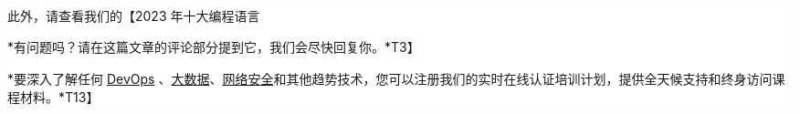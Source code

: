此外，请查看我们的【2023 年十大编程语言

*有问题吗？请在这篇文章的评论部分提到它，我们会尽快回复你。*T3】

*要深入了解任何 [DevOps](https://www.edureka.co/devops-certification-training) 、[大数据](https://www.edureka.co/big-data-hadoop-training-certification)、[网络安全](https://www.edureka.co/comptia-security-plus-certification-training)和其他趋势技术，您可以注册我们的实时在线认证培训计划，提供全天候支持和终身访问课程材料。*T13】